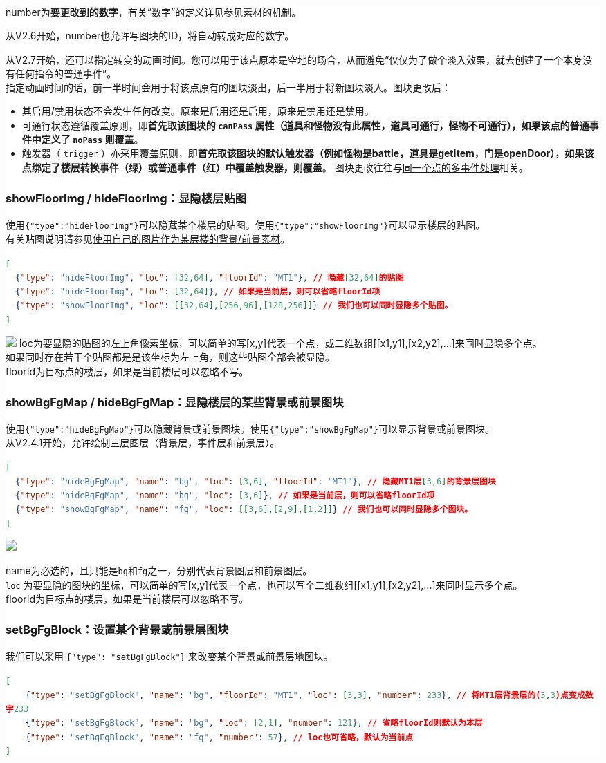number为**要更改到的数字**，有关“数字”的定义详见参见[素材的机制](personalization#素材的机制)。

从V2.6开始，number也允许写图块的ID，将自动转成对应的数字。

从V2.7开始，还可以指定转变的动画时间。您可以用于该点原本是空地的场合，从而避免“仅仅为了做个淡入效果，就去创建了一个本身没有任何指令的普通事件”。<br>
指定动画时间的话，前一半时间会用于将该点原有的图块淡出，后一半用于将新图块淡入。图块更改后：
 - 其启用/禁用状态不会发生任何改变。原来是启用还是启用，原来是禁用还是禁用。
 - 可通行状态遵循覆盖原则，即**首先取该图块的 `canPass` 属性（道具和怪物没有此属性，道具可通行，怪物不可通行），如果该点的普通事件中定义了 `noPass` 则覆盖**。
 - 触发器（ `trigger` ）亦采用覆盖原则，即**首先取该图块的默认触发器（例如怪物是battle，道具是getItem，门是openDoor），如果该点绑定了楼层转换事件（绿）或普通事件（红）中覆盖触发器，则覆盖**。
图块更改往往与[同一个点的多事件处理](#同一个点的多事件处理)相关。
### showFloorImg / hideFloorImg：显隐楼层贴图
使用`{"type":"hideFloorImg"}`可以隐藏某个楼层的贴图。使用`{"type":"showFloorImg"}`可以显示楼层的贴图。<br>
有关贴图说明请参见[使用自己的图片作为某层楼的背景/前景素材](personalization#使用自己的图片作为某层楼的背景前景素材)。
``` json
[
  {"type": "hideFloorImg", "loc": [32,64], "floorId": "MT1"}, // 隐藏[32,64]的贴图
  {"type": "hideFloorImg", "loc": [32,64]}, // 如果是当前层，则可以省略floorId项
  {"type": "showFloorImg", "loc": [[32,64],[256,96],[128,256]]} // 我们也可以同时显隐多个贴图。
]
```

![](img/events/26.jpg)
loc为要显隐的贴图的左上角像素坐标，可以简单的写[x,y]代表一个点，或二维数组[[x1,y1],[x2,y2],...]来同时显隐多个点。<br>
如果同时存在若干个贴图都是是该坐标为左上角，则这些贴图全部会被显隐。<br>
floorId为目标点的楼层，如果是当前楼层可以忽略不写。
### showBgFgMap / hideBgFgMap：显隐楼层的某些背景或前景图块
使用`{"type":"hideBgFgMap"}`可以隐藏背景或前景图块。使用`{"type":"showBgFgMap"}`可以显示背景或前景图块。<br>
从V2.4.1开始，允许绘制三层图层（背景层，事件层和前景层）。
``` json
[
  {"type": "hideBgFgMap", "name": "bg", "loc": [3,6], "floorId": "MT1"}, // 隐藏MT1层[3,6]的背景层图块
  {"type": "hideBgFgMap", "name": "bg", "loc": [3,6]}, // 如果是当前层，则可以省略floorId项
  {"type": "showBgFgMap", "name": "fg", "loc": [[3,6],[2,9],[1,2]]} // 我们也可以同时显隐多个图块。
]
```

![](img/events/27.jpg)

name为必选的，且只能是`bg`和`fg`之一，分别代表背景图层和前景图层。
<br>`loc` 为要显隐的图块的坐标，可以简单的写[x,y]代表一个点，也可以写个二维数组[[x1,y1],[x2,y2],...]来同时显示多个点。<br>
floorId为目标点的楼层，如果是当前楼层可以忽略不写。
### setBgFgBlock：设置某个背景或前景层图块

我们可以采用 `{"type": "setBgFgBlock"}` 来改变某个背景或前景层地图块。
``` json
[
    {"type": "setBgFgBlock", "name": "bg", "floorId": "MT1", "loc": [3,3], "number": 233}, // 将MT1层背景层的(3,3)点变成数字233
    {"type": "setBgFgBlock", "name": "bg", "loc": [2,1], "number": 121}, // 省略floorId则默认为本层
    {"type": "setBgFgBlock", "name": "fg", "number": 57}, // loc也可省略，默认为当前点
]
```
